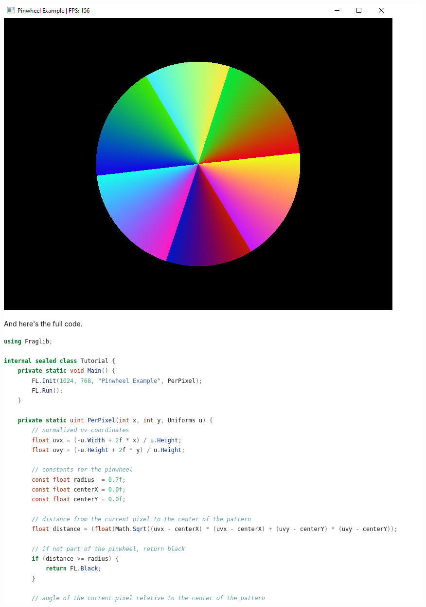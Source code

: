 ![Final pinwheel](https://github.com/cyprus327/Fraglib/blob/main/.githubResources/FixedPinwheel2.png)

And here's the full code.
```csharp
using Fraglib;

internal sealed class Tutorial {
    private static void Main() {
        FL.Init(1024, 768, "Pinwheel Example", PerPixel);
        FL.Run();
    }

    private static uint PerPixel(int x, int y, Uniforms u) {
        // normalized uv coordinates
        float uvx = (-u.Width + 2f * x) / u.Height;
        float uvy = (-u.Height + 2f * y) / u.Height;

        // constants for the pinwheel
        const float radius  = 0.7f;
        const float centerX = 0.0f;
        const float centerY = 0.0f;

        // distance from the current pixel to the center of the pattern
        float distance = (float)Math.Sqrt((uvx - centerX) * (uvx - centerX) + (uvy - centerY) * (uvy - centerY));
        
        // if not part of the pinwheel, return black
        if (distance >= radius) {
            return FL.Black;
        }

        // angle of the current pixel relative to the center of the pattern
```